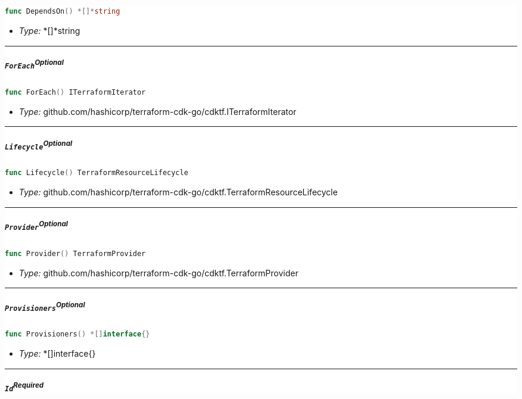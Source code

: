 ```go
func DependsOn() *[]*string
```

- *Type:* *[]*string

---

##### `ForEach`<sup>Optional</sup> <a name="ForEach" id="@cdktf/provider-boundary.credentialSshPrivateKey.CredentialSshPrivateKey.property.forEach"></a>

```go
func ForEach() ITerraformIterator
```

- *Type:* github.com/hashicorp/terraform-cdk-go/cdktf.ITerraformIterator

---

##### `Lifecycle`<sup>Optional</sup> <a name="Lifecycle" id="@cdktf/provider-boundary.credentialSshPrivateKey.CredentialSshPrivateKey.property.lifecycle"></a>

```go
func Lifecycle() TerraformResourceLifecycle
```

- *Type:* github.com/hashicorp/terraform-cdk-go/cdktf.TerraformResourceLifecycle

---

##### `Provider`<sup>Optional</sup> <a name="Provider" id="@cdktf/provider-boundary.credentialSshPrivateKey.CredentialSshPrivateKey.property.provider"></a>

```go
func Provider() TerraformProvider
```

- *Type:* github.com/hashicorp/terraform-cdk-go/cdktf.TerraformProvider

---

##### `Provisioners`<sup>Optional</sup> <a name="Provisioners" id="@cdktf/provider-boundary.credentialSshPrivateKey.CredentialSshPrivateKey.property.provisioners"></a>

```go
func Provisioners() *[]interface{}
```

- *Type:* *[]interface{}

---

##### `Id`<sup>Required</sup> <a name="Id" id="@cdktf/provider-boundary.credentialSshPrivateKey.CredentialSshPrivateKey.property.id"></a>
